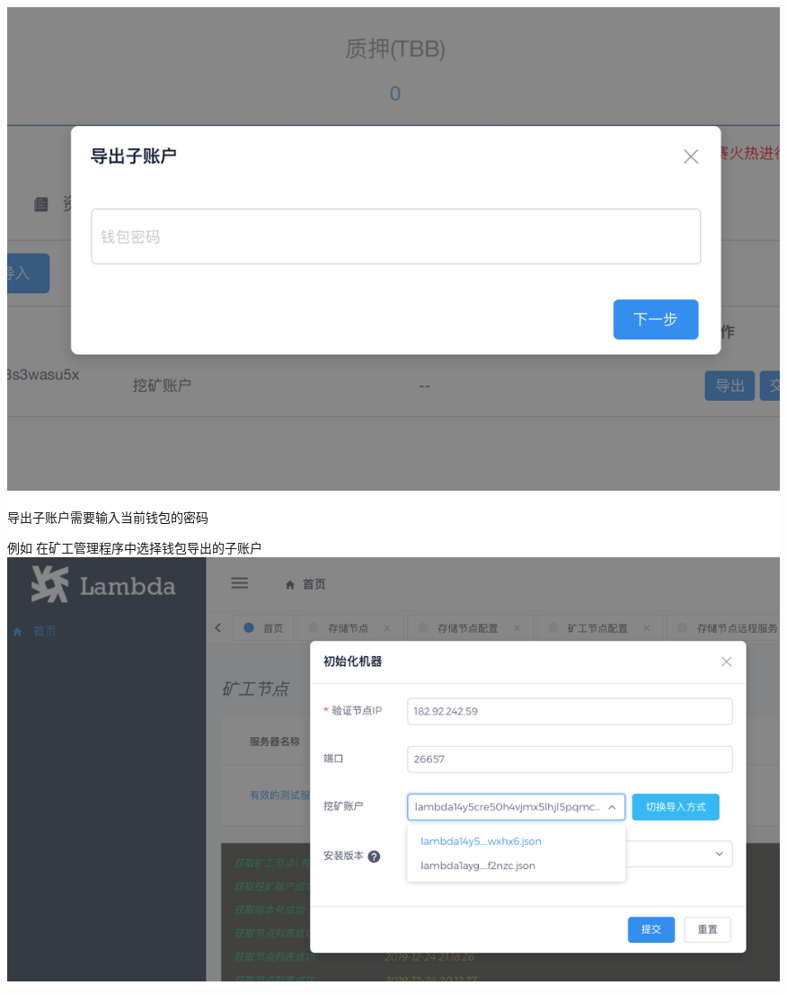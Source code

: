 ![avatar](img/sonaccountd3.png)

导出子账户需要输入当前钱包的密码

例如 在矿工管理程序中选择钱包导出的子账户
![avatar](img/sonaccountd5.png)
